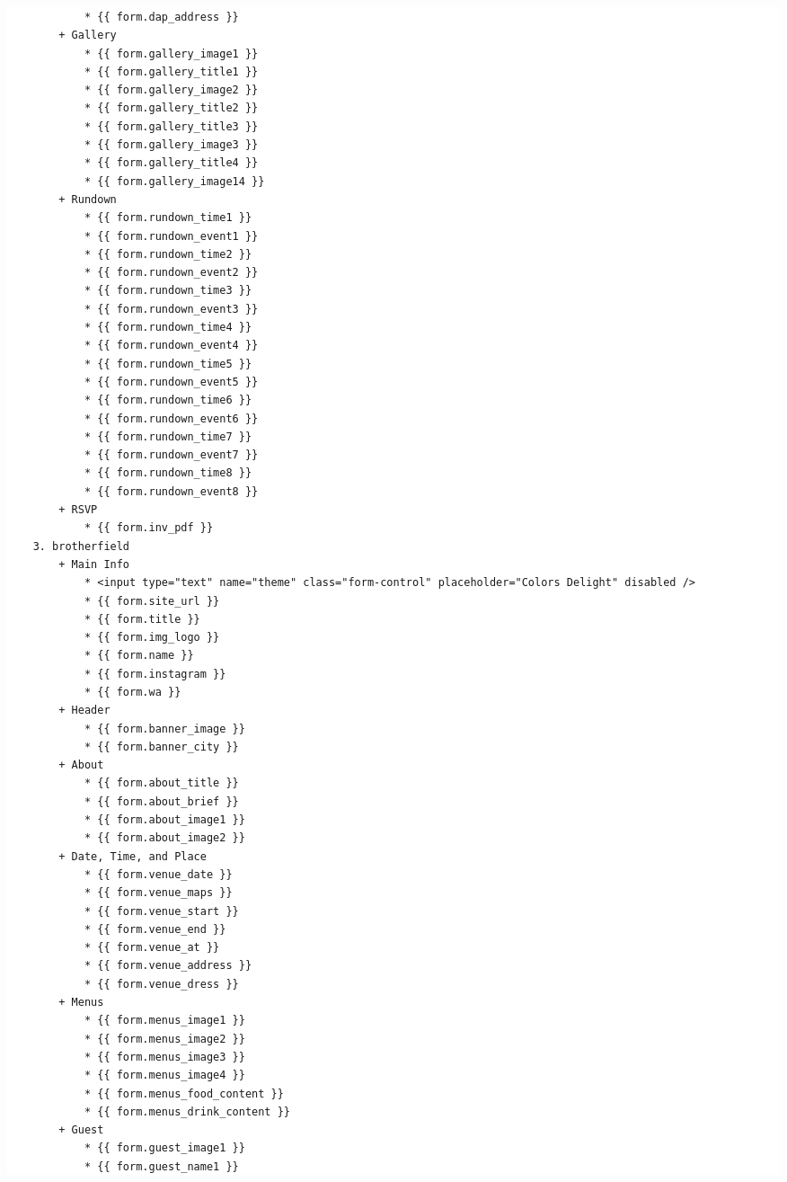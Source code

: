 				* {{ form.dap_address }}
			+ Gallery
				* {{ form.gallery_image1 }}
				* {{ form.gallery_title1 }}
				* {{ form.gallery_image2 }}
				* {{ form.gallery_title2 }}
				* {{ form.gallery_title3 }}
				* {{ form.gallery_image3 }}
				* {{ form.gallery_title4 }}
				* {{ form.gallery_image14 }}
			+ Rundown
				* {{ form.rundown_time1 }}
				* {{ form.rundown_event1 }}
				* {{ form.rundown_time2 }}
				* {{ form.rundown_event2 }}
				* {{ form.rundown_time3 }}
				* {{ form.rundown_event3 }}
				* {{ form.rundown_time4 }}
				* {{ form.rundown_event4 }}
				* {{ form.rundown_time5 }}
				* {{ form.rundown_event5 }}
				* {{ form.rundown_time6 }}
				* {{ form.rundown_event6 }}
				* {{ form.rundown_time7 }}
				* {{ form.rundown_event7 }}
				* {{ form.rundown_time8 }}
				* {{ form.rundown_event8 }}
			+ RSVP
				* {{ form.inv_pdf }}
		3. brotherfield
			+ Main Info
				* <input type="text" name="theme" class="form-control" placeholder="Colors Delight" disabled />
				* {{ form.site_url }}
				* {{ form.title }}
				* {{ form.img_logo }}
				* {{ form.name }}
				* {{ form.instagram }}
				* {{ form.wa }}
			+ Header
				* {{ form.banner_image }}
				* {{ form.banner_city }}
			+ About
				* {{ form.about_title }}
				* {{ form.about_brief }}
				* {{ form.about_image1 }}
				* {{ form.about_image2 }}
			+ Date, Time, and Place
				* {{ form.venue_date }}
				* {{ form.venue_maps }}
				* {{ form.venue_start }}
				* {{ form.venue_end }}
				* {{ form.venue_at }}
				* {{ form.venue_address }}
				* {{ form.venue_dress }}
			+ Menus
				* {{ form.menus_image1 }}
				* {{ form.menus_image2 }}
				* {{ form.menus_image3 }}
				* {{ form.menus_image4 }}
				* {{ form.menus_food_content }}
				* {{ form.menus_drink_content }}
			+ Guest
				* {{ form.guest_image1 }}
				* {{ form.guest_name1 }}